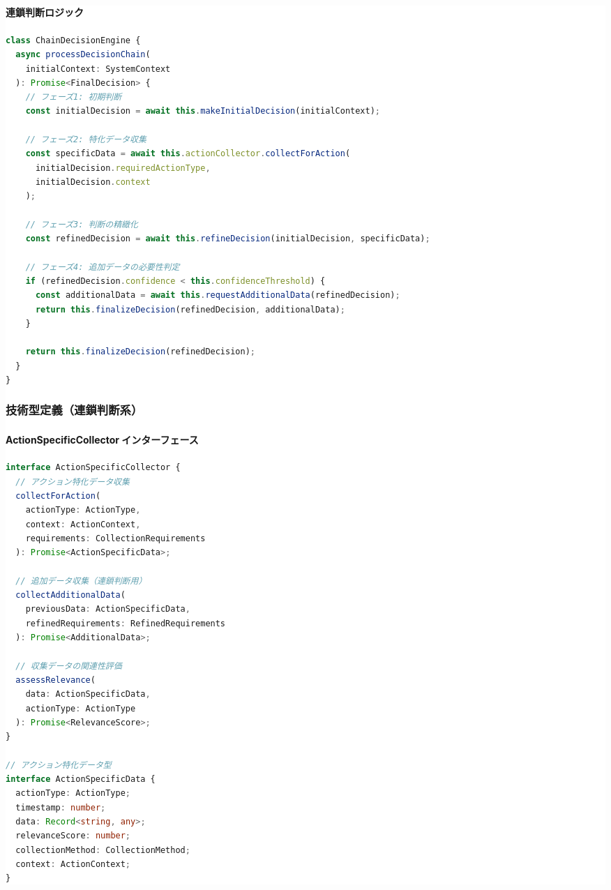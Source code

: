 
#### 連鎖判断ロジック
```typescript
class ChainDecisionEngine {
  async processDecisionChain(
    initialContext: SystemContext
  ): Promise<FinalDecision> {
    // フェーズ1: 初期判断
    const initialDecision = await this.makeInitialDecision(initialContext);
    
    // フェーズ2: 特化データ収集
    const specificData = await this.actionCollector.collectForAction(
      initialDecision.requiredActionType,
      initialDecision.context
    );
    
    // フェーズ3: 判断の精緻化
    const refinedDecision = await this.refineDecision(initialDecision, specificData);
    
    // フェーズ4: 追加データの必要性判定
    if (refinedDecision.confidence < this.confidenceThreshold) {
      const additionalData = await this.requestAdditionalData(refinedDecision);
      return this.finalizeDecision(refinedDecision, additionalData);
    }
    
    return this.finalizeDecision(refinedDecision);
  }
}
```

### 技術型定義（連鎖判断系）

#### ActionSpecificCollector インターフェース
```typescript
interface ActionSpecificCollector {
  // アクション特化データ収集
  collectForAction(
    actionType: ActionType,
    context: ActionContext,
    requirements: CollectionRequirements
  ): Promise<ActionSpecificData>;
  
  // 追加データ収集（連鎖判断用）
  collectAdditionalData(
    previousData: ActionSpecificData,
    refinedRequirements: RefinedRequirements
  ): Promise<AdditionalData>;
  
  // 収集データの関連性評価
  assessRelevance(
    data: ActionSpecificData,
    actionType: ActionType
  ): Promise<RelevanceScore>;
}

// アクション特化データ型
interface ActionSpecificData {
  actionType: ActionType;
  timestamp: number;
  data: Record<string, any>;
  relevanceScore: number;
  collectionMethod: CollectionMethod;
  context: ActionContext;
}
```
